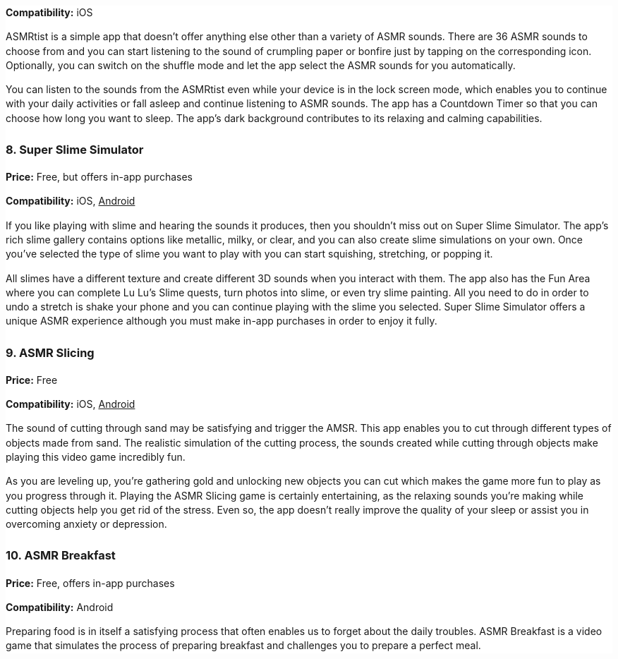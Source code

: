 **Compatibility:** iOS

ASMRtist is a simple app that doesn’t offer anything else other than a variety of ASMR sounds. There are 36 ASMR sounds to choose from and you can start listening to the sound of crumpling paper or bonfire just by tapping on the corresponding icon. Optionally, you can switch on the shuffle mode and let the app select the ASMR sounds for you automatically.

You can listen to the sounds from the ASMRtist even while your device is in the lock screen mode, which enables you to continue with your daily activities or fall asleep and continue listening to ASMR sounds. The app has a Countdown Timer so that you can choose how long you want to sleep. The app’s dark background contributes to its relaxing and calming capabilities.

### 8\. Super Slime Simulator

**Price:** Free, but offers in-app purchases

**Compatibility:** iOS, [Android](https://play.google.com/store/apps/details?id=com.dramaton.slime&hl=en)

If you like playing with slime and hearing the sounds it produces, then you shouldn’t miss out on Super Slime Simulator. The app’s rich slime gallery contains options like metallic, milky, or clear, and you can also create slime simulations on your own. Once you’ve selected the type of slime you want to play with you can start squishing, stretching, or popping it.

All slimes have a different texture and create different 3D sounds when you interact with them. The app also has the Fun Area where you can complete Lu Lu’s Slime quests, turn photos into slime, or even try slime painting. All you need to do in order to undo a stretch is shake your phone and you can continue playing with the slime you selected. Super Slime Simulator offers a unique ASMR experience although you must make in-app purchases in order to enjoy it fully.

### 9\. ASMR Slicing

**Price:** Free

**Compatibility:** iOS, [Android](https://play.google.com/store/apps/details?id=com.crazylabs.asmr.cut&hl=en)

The sound of cutting through sand may be satisfying and trigger the AMSR. This app enables you to cut through different types of objects made from sand. The realistic simulation of the cutting process, the sounds created while cutting through objects make playing this video game incredibly fun.

As you are leveling up, you’re gathering gold and unlocking new objects you can cut which makes the game more fun to play as you progress through it. Playing the ASMR Slicing game is certainly entertaining, as the relaxing sounds you’re making while cutting objects help you get rid of the stress. Even so, the app doesn’t really improve the quality of your sleep or assist you in overcoming anxiety or depression.

### 10\. ASMR Breakfast

**Price:** Free, offers in-app purchases

**Compatibility:** Android

Preparing food is in itself a satisfying process that often enables us to forget about the daily troubles. ASMR Breakfast is a video game that simulates the process of preparing breakfast and challenges you to prepare a perfect meal.
